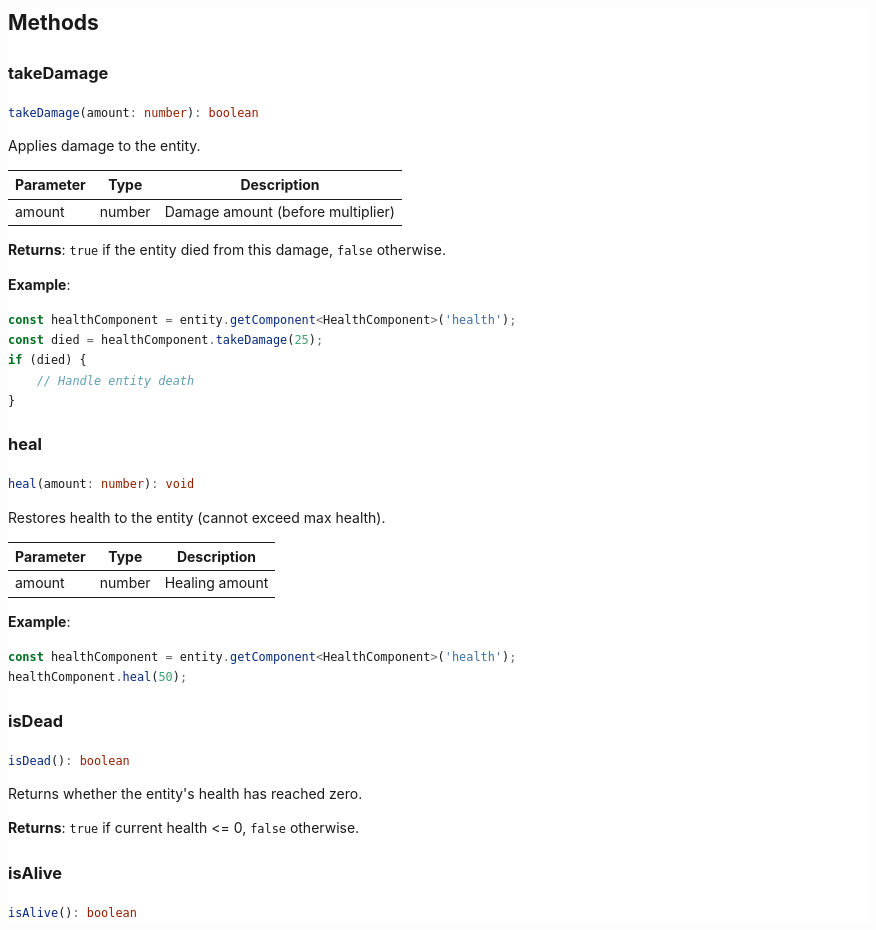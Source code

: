 ## Methods

### takeDamage

```typescript
takeDamage(amount: number): boolean
```

Applies damage to the entity.

| Parameter | Type | Description |
|-----------|------|-------------|
| amount | number | Damage amount (before multiplier) |

**Returns**: `true` if the entity died from this damage, `false` otherwise.

**Example**:
```typescript
const healthComponent = entity.getComponent<HealthComponent>('health');
const died = healthComponent.takeDamage(25);
if (died) {
    // Handle entity death
}
```

### heal

```typescript
heal(amount: number): void
```

Restores health to the entity (cannot exceed max health).

| Parameter | Type | Description |
|-----------|------|-------------|
| amount | number | Healing amount |

**Example**:
```typescript
const healthComponent = entity.getComponent<HealthComponent>('health');
healthComponent.heal(50);
```

### isDead

```typescript
isDead(): boolean
```

Returns whether the entity's health has reached zero.

**Returns**: `true` if current health <= 0, `false` otherwise.

### isAlive

```typescript
isAlive(): boolean
```
